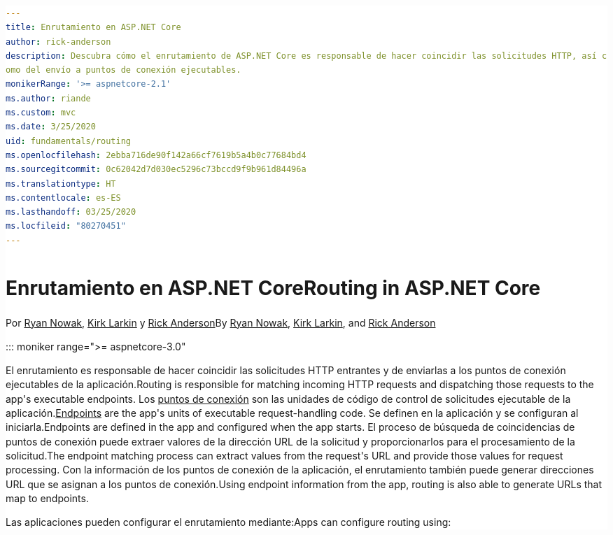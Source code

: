 ```yaml
---
title: Enrutamiento en ASP.NET Core
author: rick-anderson
description: Descubra cómo el enrutamiento de ASP.NET Core es responsable de hacer coincidir las solicitudes HTTP, así como del envío a puntos de conexión ejecutables.
monikerRange: '>= aspnetcore-2.1'
ms.author: riande
ms.custom: mvc
ms.date: 3/25/2020
uid: fundamentals/routing
ms.openlocfilehash: 2ebba716de90f142a66cf7619b5a4b0c77684bd4
ms.sourcegitcommit: 0c62042d7d030ec5296c73bccd9f9b961d84496a
ms.translationtype: HT
ms.contentlocale: es-ES
ms.lasthandoff: 03/25/2020
ms.locfileid: "80270451"
---
```

# <a name="routing-in-aspnet-core"></a><span data-ttu-id="9cfd0-103">Enrutamiento en ASP.NET Core</span><span class="sxs-lookup"><span data-stu-id="9cfd0-103">Routing in ASP.NET Core</span></span>

<span data-ttu-id="9cfd0-104">Por [Ryan Nowak](https://github.com/rynowak), [Kirk Larkin](https://twitter.com/serpent5) y [Rick Anderson](https://twitter.com/RickAndMSFT)</span><span class="sxs-lookup"><span data-stu-id="9cfd0-104">By [Ryan Nowak](https://github.com/rynowak), [Kirk Larkin](https://twitter.com/serpent5), and [Rick Anderson](https://twitter.com/RickAndMSFT)</span></span>

::: moniker range=">= aspnetcore-3.0"

<span data-ttu-id="9cfd0-105">El enrutamiento es responsable de hacer coincidir las solicitudes HTTP entrantes y de enviarlas a los puntos de conexión ejecutables de la aplicación.</span><span class="sxs-lookup"><span data-stu-id="9cfd0-105">Routing is responsible for matching incoming HTTP requests and dispatching those requests to the app's executable endpoints.</span></span> <span data-ttu-id="9cfd0-106">Los [puntos de conexión](#endpoint) son las unidades de código de control de solicitudes ejecutable de la aplicación.</span><span class="sxs-lookup"><span data-stu-id="9cfd0-106">[Endpoints](#endpoint) are the app's units of executable request-handling code.</span></span> <span data-ttu-id="9cfd0-107">Se definen en la aplicación y se configuran al iniciarla.</span><span class="sxs-lookup"><span data-stu-id="9cfd0-107">Endpoints are defined in the app and configured when the app starts.</span></span> <span data-ttu-id="9cfd0-108">El proceso de búsqueda de coincidencias de puntos de conexión puede extraer valores de la dirección URL de la solicitud y proporcionarlos para el procesamiento de la solicitud.</span><span class="sxs-lookup"><span data-stu-id="9cfd0-108">The endpoint matching process can extract values from the request's URL and provide those values for request processing.</span></span> <span data-ttu-id="9cfd0-109">Con la información de los puntos de conexión de la aplicación, el enrutamiento también puede generar direcciones URL que se asignan a los puntos de conexión.</span><span class="sxs-lookup"><span data-stu-id="9cfd0-109">Using endpoint information from the app, routing is also able to generate URLs that map to endpoints.</span></span>

<span data-ttu-id="9cfd0-110">Las aplicaciones pueden configurar el enrutamiento mediante:</span><span class="sxs-lookup"><span data-stu-id="9cfd0-110">Apps can configure routing using:</span></span>
